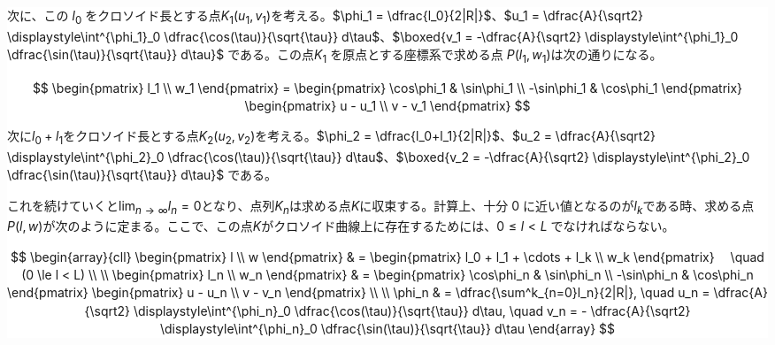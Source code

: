 次に、この $l_0$ をクロソイド長とする点$K_1(u_1, v_1)$を考える。$\phi_1 = \dfrac{l_0}{2|R|}$、$u_1 = \dfrac{A}{\sqrt2} \displaystyle\int^{\phi_1}_0 \dfrac{\cos(\tau)}{\sqrt{\tau}} d\tau$、$\boxed{v_1 = -\dfrac{A}{\sqrt2} \displaystyle\int^{\phi_1}_0 \dfrac{\sin(\tau)}{\sqrt{\tau}} d\tau}$ である。この点$K_1$ を原点とする座標系で求める点 $P(l_1, w_1)$は次の通りになる。

$$
\begin{pmatrix}
l_1 \\
w_1
\end{pmatrix} =
\begin{pmatrix}
\cos\phi_1 & \sin\phi_1 \\
-\sin\phi_1 & \cos\phi_1
\end{pmatrix}
\begin{pmatrix}
u - u_1 \\
v - v_1
\end{pmatrix}
$$

次に$l_0 + l_1$をクロソイド長とする点$K_2(u_2, v_2)$を考える。$\phi_2 = \dfrac{l_0+l_1}{2|R|}$、$u_2 = \dfrac{A}{\sqrt2} \displaystyle\int^{\phi_2}_0 \dfrac{\cos(\tau)}{\sqrt{\tau}} d\tau$、$\boxed{v_2 = -\dfrac{A}{\sqrt2} \displaystyle\int^{\phi_2}_0 \dfrac{\sin(\tau)}{\sqrt{\tau}} d\tau}$ である。

これを続けていくと$\displaystyle\lim_{n\to\infty}l_n = 0$となり、点列$K_n$は求める点$K$に収束する。計算上、十分 $0$ に近い値となるのが$l_k$である時、求める点 $P(l, w)$が次のように定まる。ここで、この点$K$がクロソイド曲線上に存在するためには、$0 \le l \lt L$ でなければならない。

$$
\begin{array}{cll}
\begin{pmatrix}
l \\
w
\end{pmatrix} & =
\begin{pmatrix}
l_0 + l_1 + \cdots + l_k \\
w_k
\end{pmatrix}　 \quad (0 \le l < L)
\\
\\
\begin{pmatrix}
l_n \\
w_n
\end{pmatrix} & =
\begin{pmatrix}
\cos\phi_n & \sin\phi_n \\
-\sin\phi_n & \cos\phi_n
\end{pmatrix}
\begin{pmatrix}
u - u_n \\
v - v_n
\end{pmatrix}
\\
\\
\phi_n & = \dfrac{\sum^k_{n=0}l_n}{2|R|}, \quad u_n = \dfrac{A}{\sqrt2} \displaystyle\int^{\phi_n}_0 \dfrac{\cos(\tau)}{\sqrt{\tau}} d\tau, \quad v_n = - \dfrac{A}{\sqrt2} \displaystyle\int^{\phi_n}_0 \dfrac{\sin(\tau)}{\sqrt{\tau}} d\tau
\end{array}
$$
